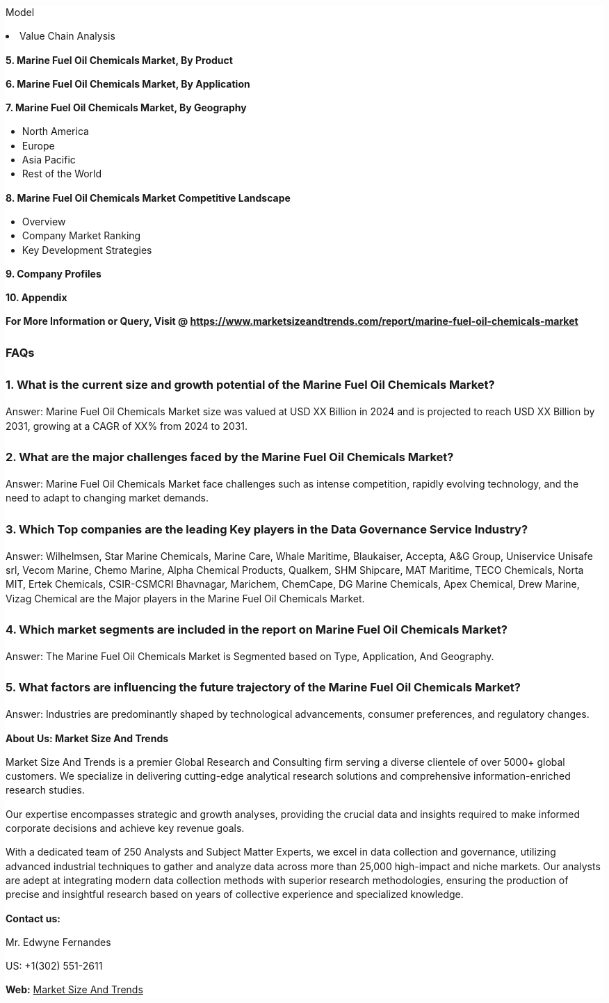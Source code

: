 Model</span></li><li><span class="">Value Chain Analysis</span></li></ul></div><div class="" data-test-id=""><p><strong><span class="">5. Marine Fuel Oil Chemicals Market, By Product</span></strong></p></div><div class="" data-test-id=""><p><strong><span class="">6. Marine Fuel Oil Chemicals Market, By Application</span></strong></p></div><div class="" data-test-id=""><p><strong><span class="">7. Marine Fuel Oil Chemicals Market, By Geography</span></strong></p></div><div class="" data-test-id=""><ul><li><span class="">North America</span></li><li><span class="">Europe</span></li><li><span class="">Asia Pacific</span></li><li><span class="">Rest of the World</span></li></ul></div><div class="" data-test-id=""><p><strong><span class="">8. Marine Fuel Oil Chemicals Market Competitive Landscape</span></strong></p></div><div class="" data-test-id=""><ul><li><span class="">Overview</span></li><li><span class="">Company Market Ranking</span></li><li><span class="">Key Development Strategies</span></li></ul></div><div class="" data-test-id=""><p><strong><span class="">9. Company Profiles</span></strong></p></div><div class="" data-test-id=""><p><strong><span class="">10. Appendix</span></strong></p></div><div class="" data-test-id=""><p><strong><span class="">For More Information or Query, Visit @ <a href="https://www.marketsizeandtrends.com/report/marine-fuel-oil-chemicals-market" target="_blank">https://www.marketsizeandtrends.com/report/marine-fuel-oil-chemicals-market</a></span></strong></p></div><div class="" data-test-id=""><div class="article-main__content" data-test-id="publishing-text-block"><h3><strong><span class="">FAQs</span></strong></h3></div><div class="article-main__content" data-test-id="publishing-text-block"><h3><span class="">1. What is the current size and growth potential of the Marine Fuel Oil Chemicals Market?</span></h3></div><div class="article-main__content" data-test-id="publishing-text-block"><p><span class="font-[700]">Answer</span><span class="">: Marine Fuel Oil Chemicals Market size was valued at USD XX Billion in 2024 and is projected to reach USD XX Billion by 2031, growing at a CAGR of XX% from 2024 to 2031.</span></p></div><div class="article-main__content" data-test-id="publishing-text-block"><h3><span class="">2. What are the major challenges faced by the Marine Fuel Oil Chemicals Market?</span></h3></div><div class="article-main__content" data-test-id="publishing-text-block"><p><span class="font-[700]">Answer</span><span class="">: Marine Fuel Oil Chemicals Market face challenges such as intense competition, rapidly evolving technology, and the need to adapt to changing market demands.</span></p></div><div class="article-main__content" data-test-id="publishing-text-block"><h3><span class="">3. Which Top companies are the leading Key players in the Data Governance Service Industry?</span></h3></div><div class="article-main__content" data-test-id="publishing-text-block"><p><span class="font-[700]">Answer</span><span class="">: Wilhelmsen, Star Marine Chemicals, Marine Care, Whale Maritime, Blaukaiser, Accepta, A&G Group, Uniservice Unisafe srl, Vecom Marine, Chemo Marine, Alpha Chemical Products, Qualkem, SHM Shipcare, MAT Maritime, TECO Chemicals, Norta MIT, Ertek Chemicals, CSIR-CSMCRI Bhavnagar, Marichem, ChemCape, DG Marine Chemicals, Apex Chemical, Drew Marine, Vizag Chemical are the Major players in the Marine Fuel Oil Chemicals Market.</span></p></div><div class="article-main__content" data-test-id="publishing-text-block"><h3><span class="">4. Which market segments are included in the report on Marine Fuel Oil Chemicals Market?</span></h3></div><div class="article-main__content" data-test-id="publishing-text-block"><p><span class="font-[700]">Answer</span><span class="">: The Marine Fuel Oil Chemicals Market is Segmented based on Type, Application, And Geography.</span></p></div><div class="article-main__content" data-test-id="publishing-text-block"><h3><span class="">5. What factors are influencing the future trajectory of the Marine Fuel Oil Chemicals Market?</span></h3></div><div class="article-main__content" data-test-id="publishing-text-block"><p><span class="font-[700]">Answer:</span><span class="">&nbsp;Industries are predominantly shaped by technological advancements, consumer preferences, and regulatory changes.</span></p></div><p><strong><span class="">About Us: Market Size And Trends</span></strong></p></div><div class="" data-test-id=""><p><span class="">Market Size And Trends is a premier Global Research and Consulting firm serving a diverse clientele of over 5000+ global customers. We specialize in delivering cutting-edge analytical research solutions and comprehensive information-enriched research studies.</span></p></div><div class="" data-test-id=""><p><span class="">Our expertise encompasses strategic and growth analyses, providing the crucial data and insights required to make informed corporate decisions and achieve key revenue goals.</span></p></div><div class="" data-test-id=""><p><span class="">With a dedicated team of 250 Analysts and Subject Matter Experts, we excel in data collection and governance, utilizing advanced industrial techniques to gather and analyze data across more than 25,000 high-impact and niche markets. Our analysts are adept at integrating modern data collection methods with superior research methodologies, ensuring the production of precise and insightful research based on years of collective experience and specialized knowledge.</span></p></div><div class="" data-test-id=""><p><strong><span class="">Contact us:</span></strong></p></div><div class="" data-test-id=""><p><span class="">Mr. Edwyne Fernandes</span></p></div><div class="" data-test-id=""><p><span class="">US: +1(302) 551-2611<br /></span></p><p><span class=""><strong>Web:</strong> <a href="https://www.marketsizeandtrends.com/" target="_blank">Market Size And
Trends</a></span></p></div>
